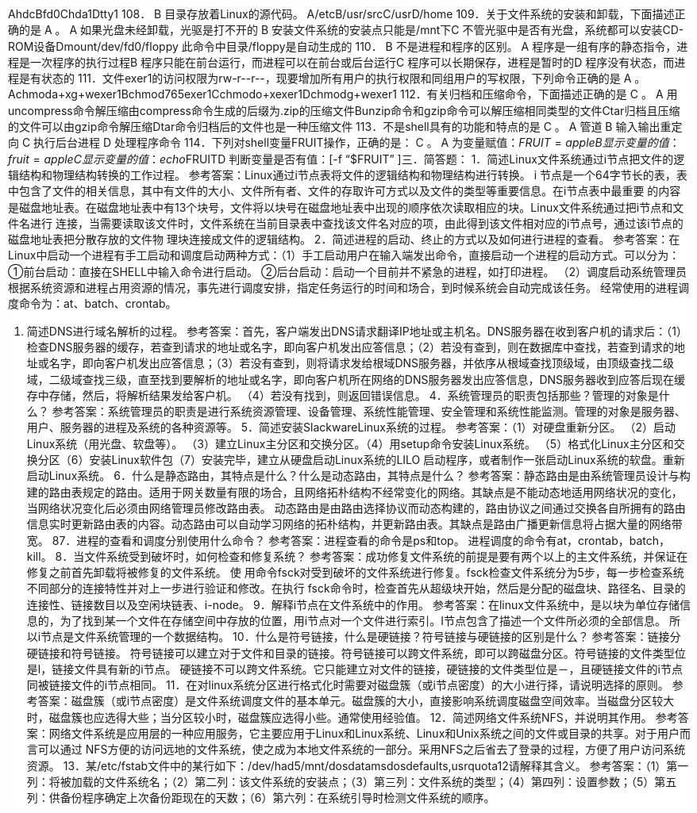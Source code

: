 AhdcBfd0Chda1Dtty1
108． B 目录存放着Linux的源代码。
A/etcB/usr/srcC/usrD/home
109．关于文件系统的安装和卸载，下面描述正确的是 A 。
A 如果光盘未经卸载，光驱是打不开的 B 安装文件系统的安装点只能是/mnt下C 不管光驱中是否有光盘，系统都可以安装CD-ROM设备Dmount/dev/fd0/floppy 此命令中目录/floppy是自动生成的
110． B 不是进程和程序的区别。
A 程序是一组有序的静态指令，进程是一次程序的执行过程B 程序只能在前台运行，而进程可以在前台或后台运行C 程序可以长期保存，进程是暂时的D 程序没有状态，而进程是有状态的
111．文件exer1的访问权限为rw-r--r--，现要增加所有用户的执行权限和同组用户的写权限，下列命令正确的是 A 。
Achmoda+xg+wexer1Bchmod765exer1Cchmodo+xexer1Dchmodg+wexer1
112．有关归档和压缩命令，下面描述正确的是 C 。
A 用uncompress命令解压缩由compress命令生成的后缀为.zip的压缩文件Bunzip命令和gzip命令可以解压缩相同类型的文件Ctar归档且压缩的文件可以由gzip命令解压缩Dtar命令归档后的文件也是一种压缩文件
113．不是shell具有的功能和特点的是 C 。
A 管道 B 输入输出重定向 C 执行后台进程 D 处理程序命令
114．下列对shell变量FRUIT操作，正确的是： C 。
A 为变量赋值：$FRUIT=appleB 显示变量的值：fruit=appleC 显示变量的值：echo$FRUITD 判断变量是否有值：[-f “$FRUIT” ]三．简答题：
1．简述Linux文件系统通过i节点把文件的逻辑结构和物理结构转换的工作过程。
参考答案：Linux通过i节点表将文件的逻辑结构和物理结构进行转换。
i 节点是一个64字节长的表，表中包含了文件的相关信息，其中有文件的大小、文件所有者、文件的存取许可方式以及文件的类型等重要信息。在i节点表中最重要 的内容是磁盘地址表。在磁盘地址表中有13个块号，文件将以块号在磁盘地址表中出现的顺序依次读取相应的块。Linux文件系统通过把i节点和文件名进行 连接，当需要读取该文件时，文件系统在当前目录表中查找该文件名对应的项，由此得到该文件相对应的i节点号，通过该i节点的磁盘地址表把分散存放的文件物 理块连接成文件的逻辑结构。
2．简述进程的启动、终止的方式以及如何进行进程的查看。
参考答案：在Linux中启动一个进程有手工启动和调度启动两种方式：（1）手工启动用户在输入端发出命令，直接启动一个进程的启动方式。可以分为：①前台启动：直接在SHELL中输入命令进行启动。
②后台启动：启动一个目前并不紧急的进程，如打印进程。
（2）调度启动系统管理员根据系统资源和进程占用资源的情况，事先进行调度安排，指定任务运行的时间和场合，到时候系统会自动完成该任务。
经常使用的进程调度命令为：at、batch、crontab。
1. 简述DNS进行域名解析的过程。
参考答案：首先，客户端发出DNS请求翻译IP地址或主机名。DNS服务器在收到客户机的请求后：（1）检查DNS服务器的缓存，若查到请求的地址或名字，即向客户机发出应答信息；（2）若没有查到，则在数据库中查找，若查到请求的地址或名字，即向客户机发出应答信息；（3）若没有查到，则将请求发给根域DNS服务器，并依序从根域查找顶级域，由顶级查找二级域，二级域查找三级，直至找到要解析的地址或名字，即向客户机所在网络的DNS服务器发出应答信息，DNS服务器收到应答后现在缓存中存储，然后，将解析结果发给客户机。
（4）若没有找到，则返回错误信息。
4．系统管理员的职责包括那些？管理的对象是什么？
参考答案：系统管理员的职责是进行系统资源管理、设备管理、系统性能管理、安全管理和系统性能监测。管理的对象是服务器、用户、服务器的进程及系统的各种资源等。
5．简述安装SlackwareLinux系统的过程。
参考答案：（1）对硬盘重新分区。 （2）启动Linux系统（用光盘、软盘等）。
（3）建立Linux主分区和交换分区。（4）用setup命令安装Linux系统。
（5）格式化Linux主分区和交换分区（6）安装Linux软件包（7）安装完毕，建立从硬盘启动Linux系统的LILO 启动程序，或者制作一张启动Linux系统的软盘。重新启动Linux系统。
6．什么是静态路由，其特点是什么？什么是动态路由，其特点是什么？
参考答案：静态路由是由系统管理员设计与构建的路由表规定的路由。适用于网关数量有限的场合，且网络拓朴结构不经常变化的网络。其缺点是不能动态地适用网络状况的变化，当网络状况变化后必须由网络管理员修改路由表。
动态路由是由路由选择协议而动态构建的，路由协议之间通过交换各自所拥有的路由信息实时更新路由表的内容。动态路由可以自动学习网络的拓朴结构，并更新路由表。其缺点是路由广播更新信息将占据大量的网络带宽。
87．进程的查看和调度分别使用什么命令？
参考答案：进程查看的命令是ps和top。
进程调度的命令有at，crontab，batch，kill。
8．当文件系统受到破坏时，如何检查和修复系统？
参考答案：成功修复文件系统的前提是要有两个以上的主文件系统，并保证在修复之前首先卸载将被修复的文件系统。
使 用命令fsck对受到破坏的文件系统进行修复。fsck检查文件系统分为5步，每一步检查系统不同部分的连接特性并对上一步进行验证和修改。在执行 fsck命令时，检查首先从超级块开始，然后是分配的磁盘块、路径名、目录的连接性、链接数目以及空闲块链表、i-node。
9．解释i节点在文件系统中的作用。
参考答案：在linux文件系统中，是以块为单位存储信息的，为了找到某一个文件在存储空间中存放的位置，用i节点对一个文件进行索引。I节点包含了描述一个文件所必须的全部信息。
所以i节点是文件系统管理的一个数据结构。
10．什么是符号链接，什么是硬链接？符号链接与硬链接的区别是什么？
参考答案：链接分硬链接和符号链接。
符号链接可以建立对于文件和目录的链接。符号链接可以跨文件系统，即可以跨磁盘分区。符号链接的文件类型位是l，链接文件具有新的i节点。
硬链接不可以跨文件系统。它只能建立对文件的链接，硬链接的文件类型位是－，且硬链接文件的i节点同被链接文件的i节点相同。
11．在对linux系统分区进行格式化时需要对磁盘簇（或i节点密度）的大小进行择，请说明选择的原则。
参考答案：磁盘簇（或i节点密度）是文件系统调度文件的基本单元。磁盘簇的大小，直接影响系统调度磁盘空间效率。当磁盘分区较大时，磁盘簇也应选得大些；当分区较小时，磁盘簇应选得小些。通常使用经验值。
12．简述网络文件系统NFS，并说明其作用。
参考答案：网络文件系统是应用层的一种应用服务，它主要应用于Linux和Linux系统、Linux和Unix系统之间的文件或目录的共享。对于用户而言可以通过 NFS方便的访问远地的文件系统，使之成为本地文件系统的一部分。采用NFS之后省去了登录的过程，方便了用户访问系统资源。
13．某/etc/fstab文件中的某行如下：/dev/had5/mnt/dosdatamsdosdefaults,usrquota12请解释其含义。
参考答案：（1）第一列：将被加载的文件系统名；（2）第二列：该文件系统的安装点；（3）第三列：文件系统的类型；（4）第四列：设置参数；（5）第五列：供备份程序确定上次备份距现在的天数；（6）第六列：在系统引导时检测文件系统的顺序。